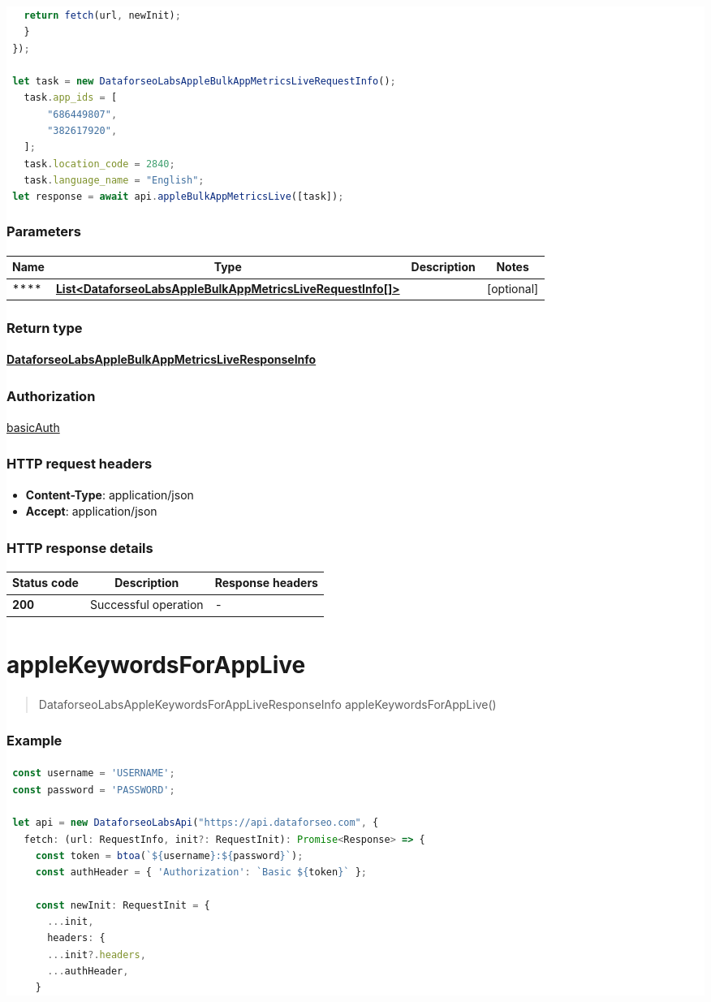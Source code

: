 ```typescript
   return fetch(url, newInit);
   }
 });

 let task = new DataforseoLabsAppleBulkAppMetricsLiveRequestInfo();
   task.app_ids = [
       "686449807",
       "382617920",
   ];
   task.location_code = 2840;
   task.language_name = "English";
 let response = await api.appleBulkAppMetricsLive([task]);
```

### Parameters

| Name | Type | Description  | Notes |
|------------- | ------------- | ------------- | -------------|
| **** | [**List&lt;DataforseoLabsAppleBulkAppMetricsLiveRequestInfo[]&gt;**](DataforseoLabsAppleBulkAppMetricsLiveRequestInfo[].md)|  | [optional] |



### Return type

[**DataforseoLabsAppleBulkAppMetricsLiveResponseInfo**](DataforseoLabsAppleBulkAppMetricsLiveResponseInfo.md)

### Authorization

[basicAuth](../README.md#basicAuth)

### HTTP request headers

- **Content-Type**: application/json
- **Accept**: application/json

### HTTP response details
| Status code | Description | Response headers |
|-------------|-------------|------------------|
| **200** | Successful operation |  -  |

<a id="appleKeywordsForAppLive"></a>
# **appleKeywordsForAppLive**
> DataforseoLabsAppleKeywordsForAppLiveResponseInfo appleKeywordsForAppLive()


### Example
```typescript
 const username = 'USERNAME';
 const password = 'PASSWORD';

 let api = new DataforseoLabsApi("https://api.dataforseo.com", {
   fetch: (url: RequestInfo, init?: RequestInit): Promise<Response> => {
     const token = btoa(`${username}:${password}`);
     const authHeader = { 'Authorization': `Basic ${token}` };

     const newInit: RequestInit = {
       ...init,
       headers: {
       ...init?.headers,
       ...authHeader,
     }
```